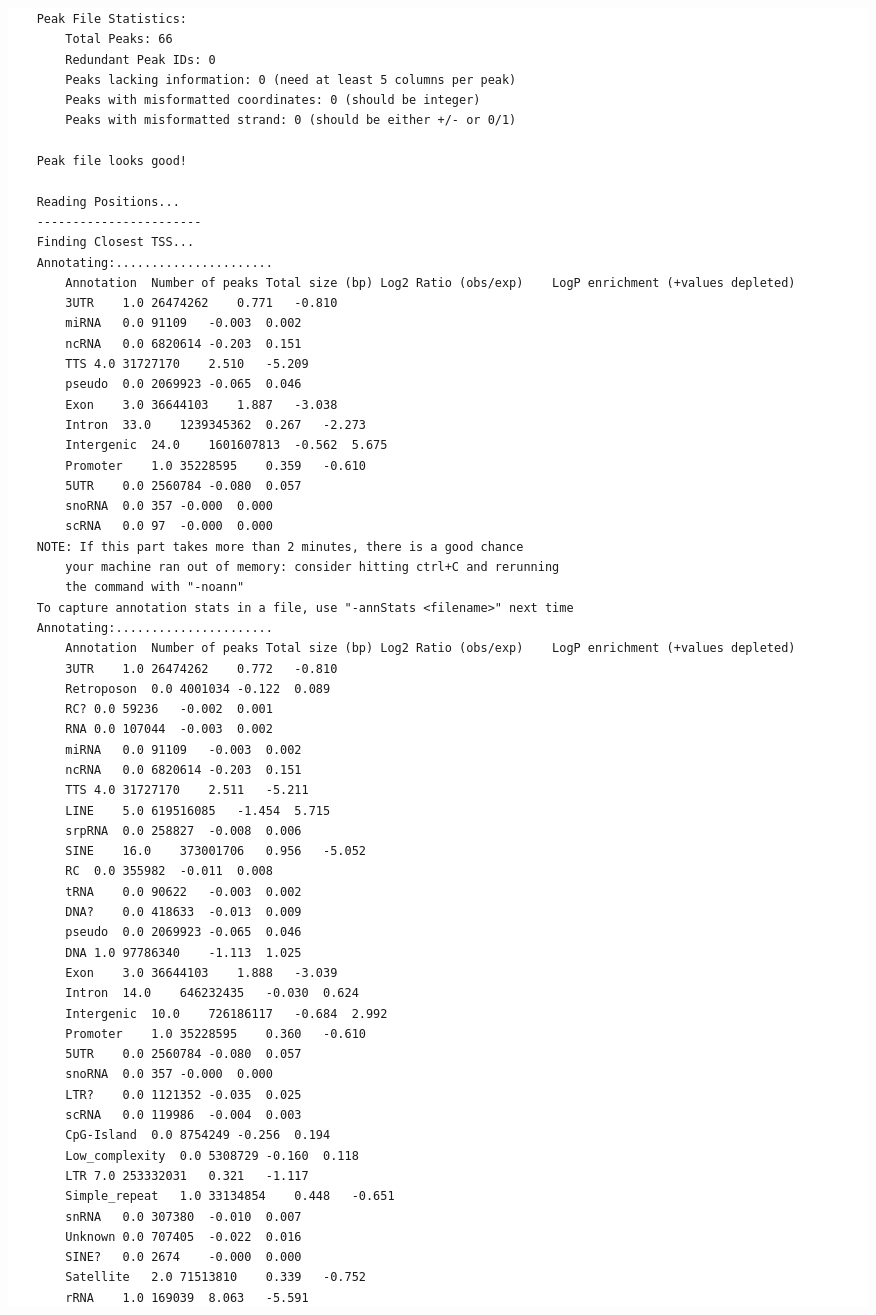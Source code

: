    	Peak File Statistics:
    		Total Peaks: 66
    		Redundant Peak IDs: 0
    		Peaks lacking information: 0 (need at least 5 columns per peak)
    		Peaks with misformatted coordinates: 0 (should be integer)
    		Peaks with misformatted strand: 0 (should be either +/- or 0/1)
    
    	Peak file looks good!
    
    	Reading Positions...
    	-----------------------
    	Finding Closest TSS...
    	Annotating:......................
    		Annotation	Number of peaks	Total size (bp)	Log2 Ratio (obs/exp)	LogP enrichment (+values depleted)
    		3UTR	1.0	26474262	0.771	-0.810
    		miRNA	0.0	91109	-0.003	0.002
    		ncRNA	0.0	6820614	-0.203	0.151
    		TTS	4.0	31727170	2.510	-5.209
    		pseudo	0.0	2069923	-0.065	0.046
    		Exon	3.0	36644103	1.887	-3.038
    		Intron	33.0	1239345362	0.267	-2.273
    		Intergenic	24.0	1601607813	-0.562	5.675
    		Promoter	1.0	35228595	0.359	-0.610
    		5UTR	0.0	2560784	-0.080	0.057
    		snoRNA	0.0	357	-0.000	0.000
    		scRNA	0.0	97	-0.000	0.000
    	NOTE: If this part takes more than 2 minutes, there is a good chance
    		your machine ran out of memory: consider hitting ctrl+C and rerunning
    		the command with "-noann"
    	To capture annotation stats in a file, use "-annStats <filename>" next time
    	Annotating:......................
    		Annotation	Number of peaks	Total size (bp)	Log2 Ratio (obs/exp)	LogP enrichment (+values depleted)
    		3UTR	1.0	26474262	0.772	-0.810
    		Retroposon	0.0	4001034	-0.122	0.089
    		RC?	0.0	59236	-0.002	0.001
    		RNA	0.0	107044	-0.003	0.002
    		miRNA	0.0	91109	-0.003	0.002
    		ncRNA	0.0	6820614	-0.203	0.151
    		TTS	4.0	31727170	2.511	-5.211
    		LINE	5.0	619516085	-1.454	5.715
    		srpRNA	0.0	258827	-0.008	0.006
    		SINE	16.0	373001706	0.956	-5.052
    		RC	0.0	355982	-0.011	0.008
    		tRNA	0.0	90622	-0.003	0.002
    		DNA?	0.0	418633	-0.013	0.009
    		pseudo	0.0	2069923	-0.065	0.046
    		DNA	1.0	97786340	-1.113	1.025
    		Exon	3.0	36644103	1.888	-3.039
    		Intron	14.0	646232435	-0.030	0.624
    		Intergenic	10.0	726186117	-0.684	2.992
    		Promoter	1.0	35228595	0.360	-0.610
    		5UTR	0.0	2560784	-0.080	0.057
    		snoRNA	0.0	357	-0.000	0.000
    		LTR?	0.0	1121352	-0.035	0.025
    		scRNA	0.0	119986	-0.004	0.003
    		CpG-Island	0.0	8754249	-0.256	0.194
    		Low_complexity	0.0	5308729	-0.160	0.118
    		LTR	7.0	253332031	0.321	-1.117
    		Simple_repeat	1.0	33134854	0.448	-0.651
    		snRNA	0.0	307380	-0.010	0.007
    		Unknown	0.0	707405	-0.022	0.016
    		SINE?	0.0	2674	-0.000	0.000
    		Satellite	2.0	71513810	0.339	-0.752
    		rRNA	1.0	169039	8.063	-5.591
